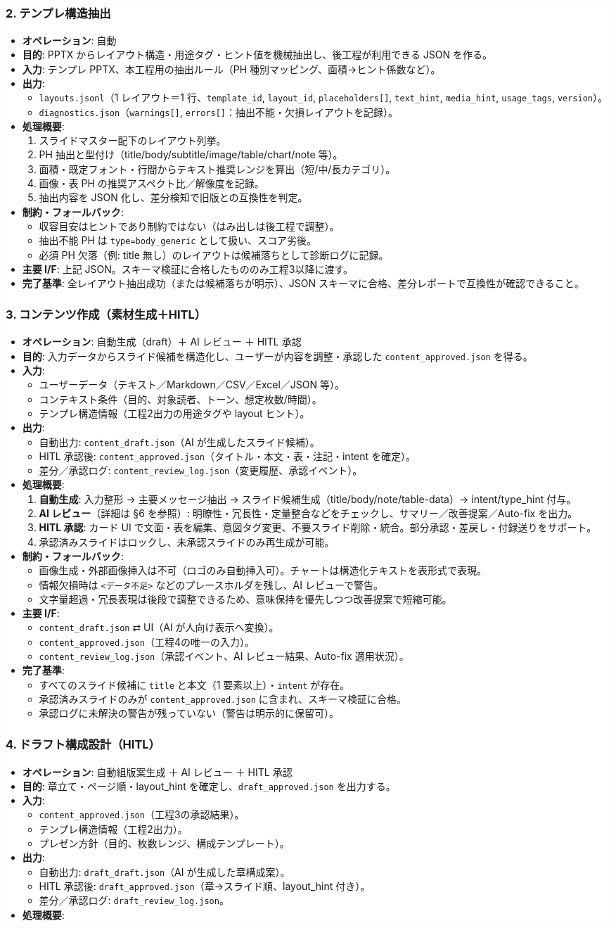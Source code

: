 ### 2. テンプレ構造抽出
- **オペレーション**: 自動
- **目的**: PPTX からレイアウト構造・用途タグ・ヒント値を機械抽出し、後工程が利用できる JSON を作る。
- **入力**: テンプレ PPTX、本工程用の抽出ルール（PH 種別マッピング、面積→ヒント係数など）。
- **出力**:
  - `layouts.jsonl`（1 レイアウト＝1 行、`template_id`, `layout_id`, `placeholders[]`, `text_hint`, `media_hint`, `usage_tags`, `version`）。
  - `diagnostics.json`（`warnings[]`, `errors[]`：抽出不能・欠損レイアウトを記録）。
- **処理概要**:
  1. スライドマスター配下のレイアウト列挙。
  2. PH 抽出と型付け（title/body/subtitle/image/table/chart/note 等）。
  3. 面積・既定フォント・行間からテキスト推奨レンジを算出（短/中/長カテゴリ）。
  4. 画像・表 PH の推奨アスペクト比／解像度を記録。
  5. 抽出内容を JSON 化し、差分検知で旧版との互換性を判定。
- **制約・フォールバック**:
  - 収容目安はヒントであり制約ではない（はみ出しは後工程で調整）。
  - 抽出不能 PH は `type=body_generic` として扱い、スコア劣後。
  - 必須 PH 欠落（例: title 無し）のレイアウトは候補落ちとして診断ログに記録。
- **主要 I/F**: 上記 JSON。スキーマ検証に合格したもののみ工程3以降に渡す。
- **完了基準**: 全レイアウト抽出成功（または候補落ちが明示）、JSON スキーマに合格、差分レポートで互換性が確認できること。

### 3. コンテンツ作成（素材生成＋HITL）
- **オペレーション**: 自動生成（draft）＋ AI レビュー ＋ HITL 承認
- **目的**: 入力データからスライド候補を構造化し、ユーザーが内容を調整・承認した `content_approved.json` を得る。
- **入力**:
  - ユーザーデータ（テキスト／Markdown／CSV／Excel／JSON 等）。
  - コンテキスト条件（目的、対象読者、トーン、想定枚数/時間）。
  - テンプレ構造情報（工程2出力の用途タグや layout ヒント）。
- **出力**:
  - 自動出力: `content_draft.json`（AI が生成したスライド候補）。
  - HITL 承認後: `content_approved.json`（タイトル・本文・表・注記・intent を確定）。
  - 差分／承認ログ: `content_review_log.json`（変更履歴、承認イベント）。
- **処理概要**:
  1. **自動生成**: 入力整形 → 主要メッセージ抽出 → スライド候補生成（title/body/note/table-data）→ intent/type_hint 付与。
  2. **AI レビュー**（詳細は §6 を参照）: 明瞭性・冗長性・定量整合などをチェックし、サマリー／改善提案／Auto-fix を出力。
  3. **HITL 承認**: カード UI で文面・表を編集、意図タグ変更、不要スライド削除・統合。部分承認・差戻し・付録送りをサポート。
  4. 承認済みスライドはロックし、未承認スライドのみ再生成が可能。
- **制約・フォールバック**:
  - 画像生成・外部画像挿入は不可（ロゴのみ自動挿入可）。チャートは構造化テキストを表形式で表現。
  - 情報欠損時は `<データ不足>` などのプレースホルダを残し、AI レビューで警告。
  - 文字量超過・冗長表現は後段で調整できるため、意味保持を優先しつつ改善提案で短縮可能。
- **主要 I/F**:
  - `content_draft.json` ⇄ UI（AI が人向け表示へ変換）。
  - `content_approved.json`（工程4の唯一の入力）。
  - `content_review_log.json`（承認イベント、AI レビュー結果、Auto-fix 適用状況）。
- **完了基準**:
  - すべてのスライド候補に `title` と本文（1 要素以上）・`intent` が存在。
  - 承認済みスライドのみが `content_approved.json` に含まれ、スキーマ検証に合格。
  - 承認ログに未解決の警告が残っていない（警告は明示的に保留可）。

### 4. ドラフト構成設計（HITL）
- **オペレーション**: 自動組版案生成 ＋ AI レビュー ＋ HITL 承認
- **目的**: 章立て・ページ順・layout_hint を確定し、`draft_approved.json` を出力する。
- **入力**:
  - `content_approved.json`（工程3の承認結果）。
  - テンプレ構造情報（工程2出力）。
  - プレゼン方針（目的、枚数レンジ、構成テンプレート）。
- **出力**:
  - 自動出力: `draft_draft.json`（AI が生成した章構成案）。
  - HITL 承認後: `draft_approved.json`（章→スライド順、layout_hint 付き）。
  - 差分／承認ログ: `draft_review_log.json`。
- **処理概要**: